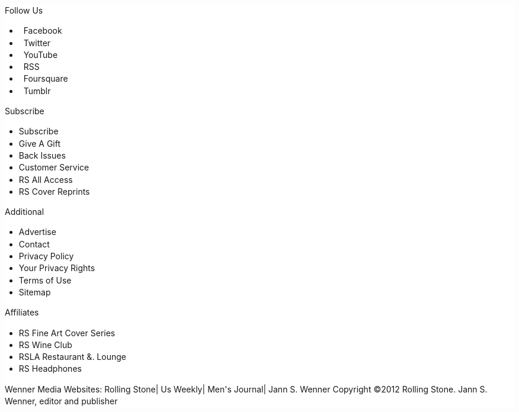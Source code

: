 Follow Us

*     Facebook
*     Twitter
*     YouTube
*     RSS
*     Foursquare
*     Tumblr

Subscribe

*   Subscribe
*   Give A Gift
*   Back Issues
*   Customer Service
*   RS All Access
*   RS Cover Reprints

Additional

*   Advertise
*   Contact
*   Privacy Policy
*   Your Privacy Rights
*   Terms of Use
*   Sitemap

Affiliates

*   RS Fine Art Cover Series
*   RS Wine Club
*   RSLA Restaurant &. Lounge
*   RS Headphones

Wenner Media Websites: Rolling Stone| Us Weekly| Men's Journal| Jann S. Wenner Copyright ©2012 Rolling Stone. Jann S. Wenner, editor and publisher